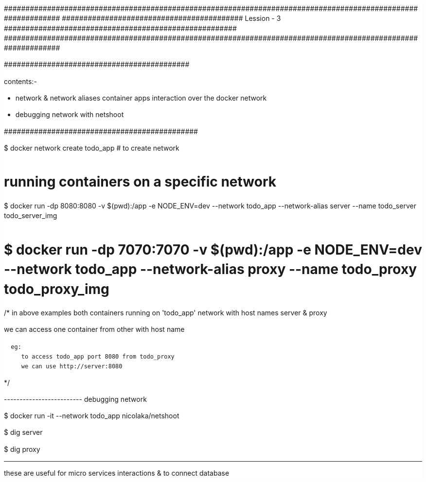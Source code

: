 



#############################################################################################################
########################################## Lession - 3 ######################################################
#############################################################################################################


###########################################

 contents:-
 - network & network aliases
    container apps interaction over the docker network

 - debugging network with netshoot   

#############################################


$ docker network create todo_app   #  to create network

# running containers on a specific network

$ docker run -dp 8080:8080 -v $(pwd):/app -e NODE_ENV=dev  --network todo_app --network-alias server  --name todo_server todo_server_img 

# $ docker run -dp 7070:7070 -v $(pwd):/app -e NODE_ENV=dev  --network todo_app --network-alias proxy  --name todo_proxy todo_proxy_img 


/*
 in above examples both containers running on 
    'todo_app' network with host names server & proxy

   we can access one container from other with host name


      eg:
         to access todo_app port 8080 from todo_proxy
         we can use http://server:8080

*/


------------------------- debugging network

$ docker run -it --network todo_app nicolaka/netshoot

$ dig server

$ dig proxy


------
 these are useful for micro services interactions & to connect database
